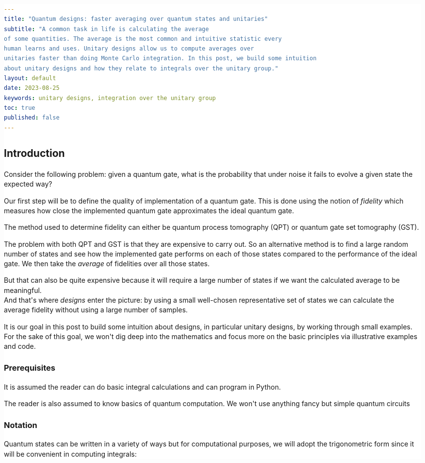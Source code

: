 ```yaml
---
title: "Quantum designs: faster averaging over quantum states and unitaries"
subtitle: "A common task in life is calculating the average
of some quantities. The average is the most common and intuitive statistic every
human learns and uses. Unitary designs allow us to compute averages over
unitaries faster than doing Monte Carlo integration. In this post, we build some intuition
about unitary designs and how they relate to integrals over the unitary group."
layout: default
date: 2023-08-25
keywords: unitary designs, integration over the unitary group
toc: true
published: false
---
```


## Introduction
Consider the following problem: given a quantum gate, what is the probability
that under noise it fails to evolve a given state the expected way?

Our first step will be to define the quality of implementation of a quantum gate.
This is done using the notion of *fidelity* which measures how close the implemented
quantum gate approximates the ideal quantum gate.

The method used to determine fidelity can either be quantum process tomography (QPT)
or quantum gate set tomography (GST).

The problem with both QPT and GST is that they are expensive to carry out.
So an alternative method is to find a large random number of states
and see how the implemented gate performs on each of those states compared
to the performance of the ideal gate.
We then take the *average* of fidelities over all those states.

But that can also be quite expensive because it will require a large number
of states if we want the calculated average to be meaningful.  
And that's where *designs* enter the picture: by using a small well-chosen
representative set of states we can calculate the average fidelity
without using a large number of samples.

It is our goal in this post to build some intuition about designs,
in particular unitary designs, by working through small examples.
For the sake of this goal, we won't dig deep into the mathematics
and focus more on the basic principles via illustrative examples
and code.

### Prerequisites
It is assumed the reader can do basic integral calculations
and can program in Python.

The reader is also assumed to know basics of quantum computation.
We won't use anything fancy but simple quantum circuits

### Notation
Quantum states can be written in a variety of ways but for computational
purposes, we will adopt the trigonometric form since it will be convenient in
computing integrals:
